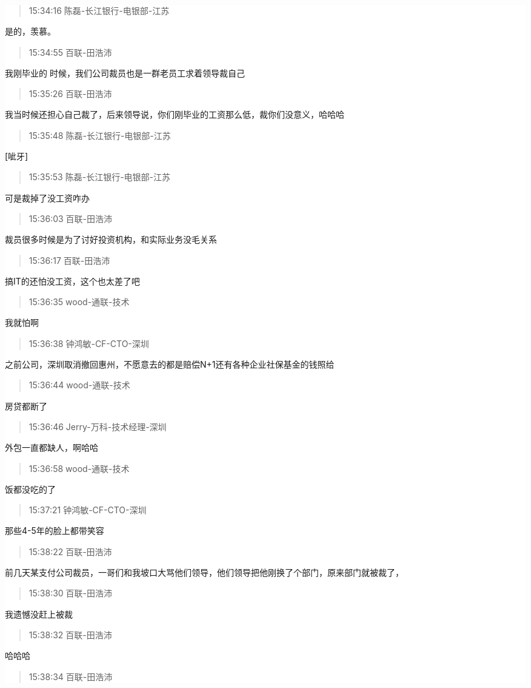 > 15:34:16  陈磊-长江银行-电银部-江苏  
   
是的，羡慕。  
   
> 15:34:55  百联-田浩沛  
   
我刚毕业的 时候，我们公司裁员也是一群老员工求着领导裁自己  
   
> 15:35:26  百联-田浩沛  
   
我当时候还担心自己裁了，后来领导说，你们刚毕业的工资那么低，裁你们没意义，哈哈哈  
   
> 15:35:48  陈磊-长江银行-电银部-江苏  
   
[呲牙]  
   
> 15:35:53  陈磊-长江银行-电银部-江苏  
   
可是裁掉了没工资咋办  
   
> 15:36:03  百联-田浩沛  
   
裁员很多时候是为了讨好投资机构，和实际业务没毛关系  
   
> 15:36:17  百联-田浩沛  
   
搞IT的还怕没工资，这个也太差了吧  
   
> 15:36:35  wood-通联-技术  
   
我就怕啊  
   
> 15:36:38  钟鸿敏-CF-CTO-深圳  
   
之前公司，深圳取消撤回惠州，不愿意去的都是赔偿N+1还有各种企业社保基金的钱照给  
   
> 15:36:44  wood-通联-技术  
   
房贷都断了  
   
> 15:36:46  Jerry-万科-技术经理-深圳  
   
外包一直都缺人，啊哈哈  
   
> 15:36:58  wood-通联-技术  
   
饭都没吃的了  
   
> 15:37:21  钟鸿敏-CF-CTO-深圳  
   
那些4-5年的脸上都带笑容  
   
> 15:38:22  百联-田浩沛  
   
前几天某支付公司裁员，一哥们和我坡口大骂他们领导，他们领导把他刚换了个部门，原来部门就被裁了，  
   
> 15:38:30  百联-田浩沛  
   
我遗憾没赶上被裁  
   
> 15:38:32  百联-田浩沛  
   
哈哈哈  
   
> 15:38:34  百联-田浩沛  
   